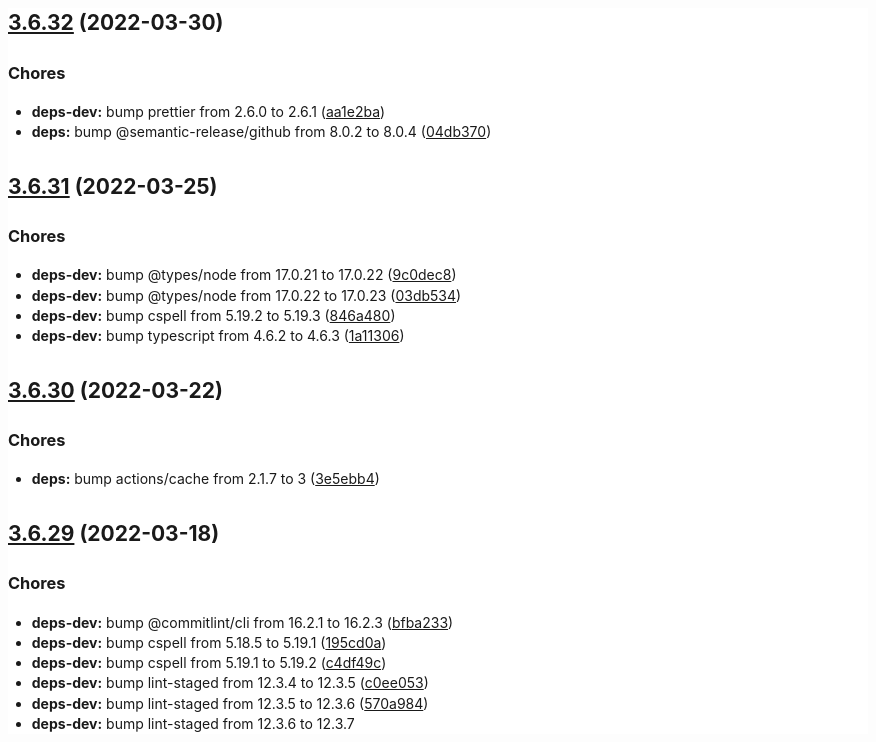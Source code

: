 ## [3.6.32](https://github.com/ridedott/release-me-action/compare/v3.6.31...v3.6.32) (2022-03-30)

### Chores

- **deps-dev:** bump prettier from 2.6.0 to 2.6.1
  ([aa1e2ba](https://github.com/ridedott/release-me-action/commit/aa1e2ba6a76bb42b623e94d1a6c01b4af863b469))
- **deps:** bump @semantic-release/github from 8.0.2 to 8.0.4
  ([04db370](https://github.com/ridedott/release-me-action/commit/04db37059098410dbd110a795d5d5cfcab65cc00))

## [3.6.31](https://github.com/ridedott/release-me-action/compare/v3.6.30...v3.6.31) (2022-03-25)

### Chores

- **deps-dev:** bump @types/node from 17.0.21 to 17.0.22
  ([9c0dec8](https://github.com/ridedott/release-me-action/commit/9c0dec8ad2c754861580603facf697d02894444a))
- **deps-dev:** bump @types/node from 17.0.22 to 17.0.23
  ([03db534](https://github.com/ridedott/release-me-action/commit/03db534d9dd55da2415bbf8adef756d2b2a961be))
- **deps-dev:** bump cspell from 5.19.2 to 5.19.3
  ([846a480](https://github.com/ridedott/release-me-action/commit/846a4806d50ef5cbd2f3f2ea778e32b68ecee4f6))
- **deps-dev:** bump typescript from 4.6.2 to 4.6.3
  ([1a11306](https://github.com/ridedott/release-me-action/commit/1a113062cd28faac540adad108ccf937ca062853))

## [3.6.30](https://github.com/ridedott/release-me-action/compare/v3.6.29...v3.6.30) (2022-03-22)

### Chores

- **deps:** bump actions/cache from 2.1.7 to 3
  ([3e5ebb4](https://github.com/ridedott/release-me-action/commit/3e5ebb4d4f1b3c1dd92a3b973bb7fb9603138935))

## [3.6.29](https://github.com/ridedott/release-me-action/compare/v3.6.28...v3.6.29) (2022-03-18)

### Chores

- **deps-dev:** bump @commitlint/cli from 16.2.1 to 16.2.3
  ([bfba233](https://github.com/ridedott/release-me-action/commit/bfba2334b73503390a2953f7d588ec273b76bda9))
- **deps-dev:** bump cspell from 5.18.5 to 5.19.1
  ([195cd0a](https://github.com/ridedott/release-me-action/commit/195cd0a421833e12539c3fd0120f1343cab5c44c))
- **deps-dev:** bump cspell from 5.19.1 to 5.19.2
  ([c4df49c](https://github.com/ridedott/release-me-action/commit/c4df49c0785717966554dc892018317aa76e5bfe))
- **deps-dev:** bump lint-staged from 12.3.4 to 12.3.5
  ([c0ee053](https://github.com/ridedott/release-me-action/commit/c0ee053b36e4db5f1e1e91d74850df91f05178cf))
- **deps-dev:** bump lint-staged from 12.3.5 to 12.3.6
  ([570a984](https://github.com/ridedott/release-me-action/commit/570a9846b94bbe1596ae81b36eb82f0c6c59bba9))
- **deps-dev:** bump lint-staged from 12.3.6 to 12.3.7